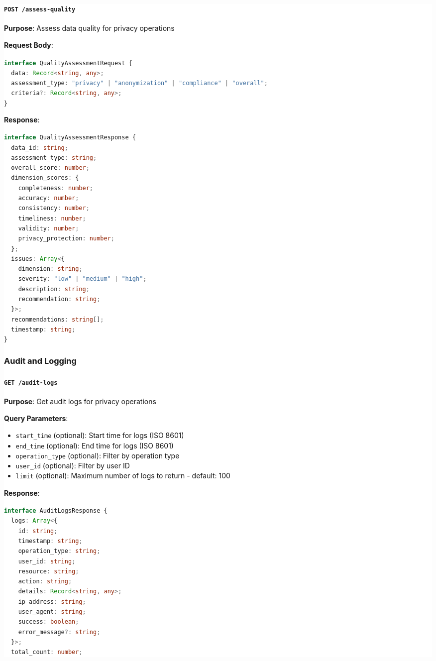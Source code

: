#### `POST /assess-quality`
**Purpose**: Assess data quality for privacy operations

**Request Body**:
```typescript
interface QualityAssessmentRequest {
  data: Record<string, any>;
  assessment_type: "privacy" | "anonymization" | "compliance" | "overall";
  criteria?: Record<string, any>;
}
```

**Response**:
```typescript
interface QualityAssessmentResponse {
  data_id: string;
  assessment_type: string;
  overall_score: number;
  dimension_scores: {
    completeness: number;
    accuracy: number;
    consistency: number;
    timeliness: number;
    validity: number;
    privacy_protection: number;
  };
  issues: Array<{
    dimension: string;
    severity: "low" | "medium" | "high";
    description: string;
    recommendation: string;
  }>;
  recommendations: string[];
  timestamp: string;
}
```

### Audit and Logging

#### `GET /audit-logs`
**Purpose**: Get audit logs for privacy operations

**Query Parameters**:
- `start_time` (optional): Start time for logs (ISO 8601)
- `end_time` (optional): End time for logs (ISO 8601)
- `operation_type` (optional): Filter by operation type
- `user_id` (optional): Filter by user ID
- `limit` (optional): Maximum number of logs to return - default: 100

**Response**:
```typescript
interface AuditLogsResponse {
  logs: Array<{
    id: string;
    timestamp: string;
    operation_type: string;
    user_id: string;
    resource: string;
    action: string;
    details: Record<string, any>;
    ip_address: string;
    user_agent: string;
    success: boolean;
    error_message?: string;
  }>;
  total_count: number;
```